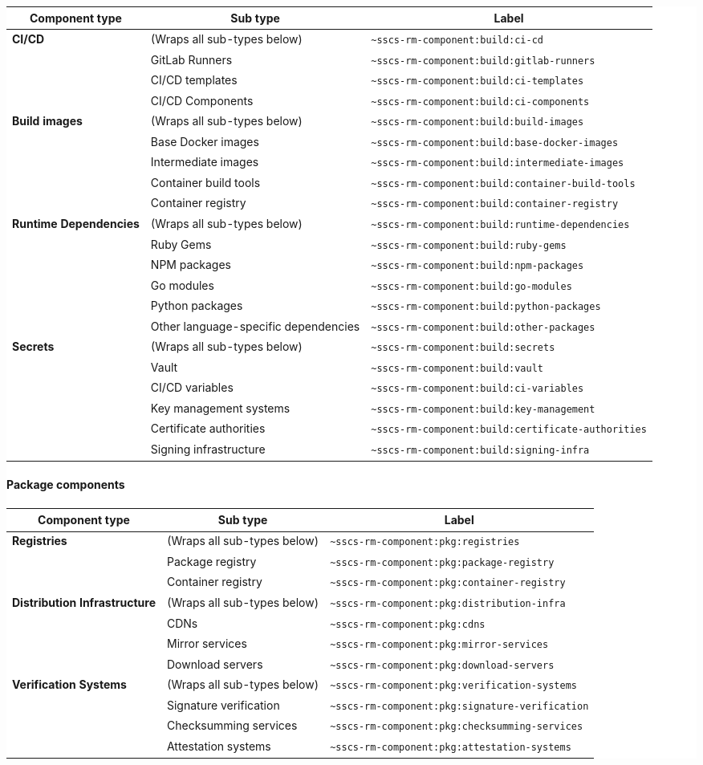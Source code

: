 | Component type | Sub type | Label |
| -- | -- | -- |
| **CI/CD** | (Wraps all sub-types below) | `~sscs-rm-component:build:ci-cd` |
|  | GitLab Runners | `~sscs-rm-component:build:gitlab-runners` |
|  | CI/CD templates | `~sscs-rm-component:build:ci-templates` |
|  | CI/CD Components | `~sscs-rm-component:build:ci-components` |
| **Build images** | (Wraps all sub-types below) | `~sscs-rm-component:build:build-images` |
|  | Base Docker images | `~sscs-rm-component:build:base-docker-images` |
|  | Intermediate images | `~sscs-rm-component:build:intermediate-images` |
|  | Container build tools | `~sscs-rm-component:build:container-build-tools` |
|  | Container registry | `~sscs-rm-component:build:container-registry` |
| **Runtime Dependencies** | (Wraps all sub-types below) | `~sscs-rm-component:build:runtime-dependencies` |
|  | Ruby Gems | `~sscs-rm-component:build:ruby-gems` |
|  | NPM packages | `~sscs-rm-component:build:npm-packages` |
|  | Go modules | `~sscs-rm-component:build:go-modules` |
|  | Python packages | `~sscs-rm-component:build:python-packages` |
|  | Other language-specific dependencies | `~sscs-rm-component:build:other-packages` |
| **Secrets** | (Wraps all sub-types below) | `~sscs-rm-component:build:secrets` |
|  | Vault | `~sscs-rm-component:build:vault` |
|  | CI/CD variables | `~sscs-rm-component:build:ci-variables` |
|  | Key management systems | `~sscs-rm-component:build:key-management` |
|  | Certificate authorities | `~sscs-rm-component:build:certificate-authorities` |
|  | Signing infrastructure | `~sscs-rm-component:build:signing-infra` |

#### Package components

| Component type | Sub type | Label |
| -- | -- | -- |
| **Registries** | (Wraps all sub-types below) | `~sscs-rm-component:pkg:registries` |
|  | Package registry | `~sscs-rm-component:pkg:package-registry` |
|  | Container registry | `~sscs-rm-component:pkg:container-registry` |
| **Distribution Infrastructure** | (Wraps all sub-types below) | `~sscs-rm-component:pkg:distribution-infra` |
|  | CDNs | `~sscs-rm-component:pkg:cdns` |
|  | Mirror services | `~sscs-rm-component:pkg:mirror-services` |
|  | Download servers | `~sscs-rm-component:pkg:download-servers` |
| **Verification Systems** | (Wraps all sub-types below) | `~sscs-rm-component:pkg:verification-systems` |
|  | Signature verification | `~sscs-rm-component:pkg:signature-verification` |
|  | Checksumming services | `~sscs-rm-component:pkg:checksumming-services` |
|  | Attestation systems | `~sscs-rm-component:pkg:attestation-systems` |
